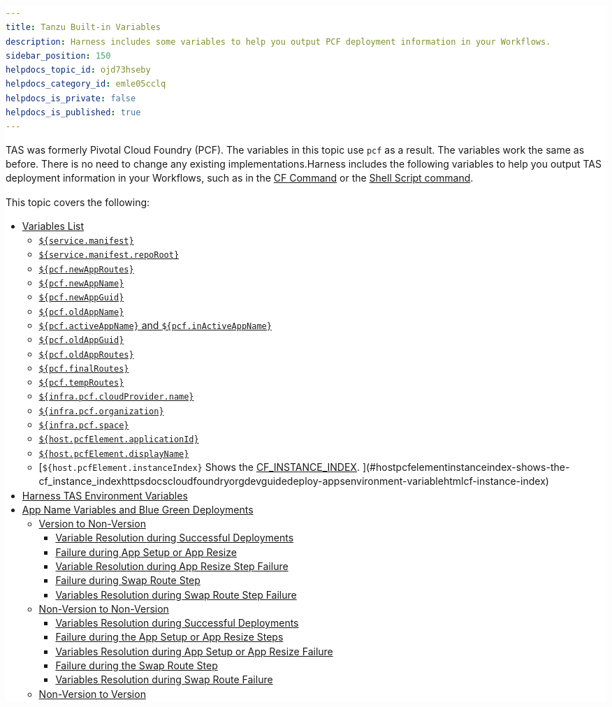 ```yaml
---
title: Tanzu Built-in Variables
description: Harness includes some variables to help you output PCF deployment information in your Workflows.
sidebar_position: 150 
helpdocs_topic_id: ojd73hseby
helpdocs_category_id: emle05cclq
helpdocs_is_private: false
helpdocs_is_published: true
---
```


TAS was formerly Pivotal Cloud Foundry (PCF). The variables in this topic use `pcf` as a result. The variables work the same as before. There is no need to change any existing implementations.Harness includes the following variables to help you output TAS deployment information in your Workflows, such as in the [CF Command](run-cf-cli-commands-and-scripts-in-a-workflow.md#step-run-the-cf-cli-command) or the [Shell Script command](https://docs.harness.io/article/1fjrjbau7x-capture-shell-script-step-output).

This topic covers the following:


- [Variables List](#variables-list)
    + [`${service.manifest}` ](#servicemanifest)
    + [`${service.manifest.repoRoot}`  ](#servicemanifestreporoot)
    + [`${pcf.newAppRoutes}`  ](#pcfnewapproutes)
    + [`${pcf.newAppName}`  ](#pcfnewappname)
    + [`${pcf.newAppGuid}`  ](#pcfnewappguid)
    + [`${pcf.oldAppName}`  ](#pcfoldappname)
    + [`${pcf.activeAppName}` and `${pcf.inActiveAppName}`  ](#pcfactiveappname-and-pcfinactiveappname)
    + [`${pcf.oldAppGuid}`  ](#pcfoldappguid)
    + [`${pcf.oldAppRoutes}`  ](#pcfoldapproutes)
    + [`${pcf.finalRoutes}`  ](#pcffinalroutes)
    + [`${pcf.tempRoutes}`  ](#pcftemproutes)
    + [`${infra.pcf.cloudProvider.name}`  ](#infrapcfcloudprovidername)
    + [`${infra.pcf.organization}`  ](#infrapcforganization)
    + [`${infra.pcf.space}`  ](#infrapcfspace)
    + [`${host.pcfElement.applicationId}`  ](#hostpcfelementapplicationid)
    + [`${host.pcfElement.displayName}`  ](#hostpcfelementdisplayname)
    + [`${host.pcfElement.instanceIndex}`  Shows the [CF\_INSTANCE\_INDEX](https://docs.cloudfoundry.org/devguide/deploy-apps/environment-variable.html#CF-INSTANCE-INDEX). ](#hostpcfelementinstanceindex-shows-the-cf_instance_indexhttpsdocscloudfoundryorgdevguidedeploy-appsenvironment-variablehtmlcf-instance-index)
- [Harness TAS Environment Variables](#harness-tas-environment-variables)
- [App Name Variables and Blue Green Deployments](#app-name-variables-and-blue-green-deployments)
  * [Version to Non-Version](#version-to-non-version)
    + [Variable Resolution during Successful Deployments](#variable-resolution-during-successful-deployments)
    + [Failure during App Setup or App Resize](#failure-during-app-setup-or-app-resize)
    + [Variable Resolution during App Resize Step Failure](#variable-resolution-during-app-resize-step-failure)
    + [Failure during Swap Route Step](#failure-during-swap-route-step)
    + [Variables Resolution during Swap Route Step Failure](#variables-resolution-during-swap-route-step-failure)
  * [Non-Version to Non-Version](#non-version-to-non-version)
    + [Variables Resolution during Successful Deployments](#variables-resolution-during-successful-deployments)
    + [Failure during the App Setup or App Resize Steps](#failure-during-the-app-setup-or-app-resize-steps)
    + [Variables Resolution during App Setup or App Resize Failure](#variables-resolution-during-app-setup-or-app-resize-failure)
    + [Failure during the Swap Route Step](#failure-during-the-swap-route-step)
    + [Variables Resolution during Swap Route Failure](#variables-resolution-during-swap-route-failure)
  * [Non-Version to Version](#non-version-to-version)